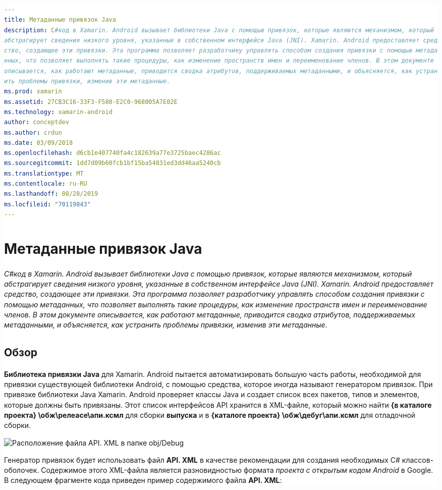 ```yaml
---
title: Метаданные привязок Java
description: C#код в Xamarin. Android вызывает библиотеки Java с помощью привязок, которые являются механизмом, который абстрагирует сведения низкого уровня, указанные в собственном интерфейсе Java (JNI). Xamarin. Android предоставляет средство, создающее эти привязки. Эта программа позволяет разработчику управлять способом создания привязки с помощью метаданных, что позволяет выполнять такие процедуры, как изменение пространств имен и переименование членов. В этом документе описывается, как работают метаданные, приводится сводка атрибутов, поддерживаемых метаданными, и объясняется, как устранить проблемы привязки, изменив эти метаданные.
ms.prod: xamarin
ms.assetid: 27CB3C16-33F3-F580-E2C0-968005A7E02E
ms.technology: xamarin-android
author: conceptdev
ms.author: crdun
ms.date: 03/09/2018
ms.openlocfilehash: d6cb1e407740fa4c182639a77e3725baec4286ac
ms.sourcegitcommit: 1dd7d09b60fcb1bf15ba54831ed3dd46aa5240cb
ms.translationtype: MT
ms.contentlocale: ru-RU
ms.lasthandoff: 08/28/2019
ms.locfileid: "70119843"
---
```

# <a name="java-bindings-metadata"></a>Метаданные привязок Java

_C#код в Xamarin. Android вызывает библиотеки Java с помощью привязок, которые являются механизмом, который абстрагирует сведения низкого уровня, указанные в собственном интерфейсе Java (JNI). Xamarin. Android предоставляет средство, создающее эти привязки. Эта программа позволяет разработчику управлять способом создания привязки с помощью метаданных, что позволяет выполнять такие процедуры, как изменение пространств имен и переименование членов. В этом документе описывается, как работают метаданные, приводится сводка атрибутов, поддерживаемых метаданными, и объясняется, как устранить проблемы привязки, изменив эти метаданные._


## <a name="overview"></a>Обзор

**Библиотека привязки Java** для Xamarin. Android пытается автоматизировать большую часть работы, необходимой для привязки существующей библиотеки Android, с помощью средства, которое иногда называют генератором привязок. При привязке библиотеки Java Xamarin. Android проверяет классы Java и создает список всех пакетов, типов и элементов, которые должны быть привязаны. Этот список интерфейсов API хранится в XML-файле, который можно найти  **\{в каталоге проекта} \обж\релеасе\апи.ксмл** для сборки **выпуска** и в  **\{каталоге проекта} \обж\дебуг\апи.ксмл** для отладочной сборки.

![Расположение файла API. XML в папке obj/Debug](java-bindings-metadata-images/java-bindings-metadata-01.png)

Генератор привязок будет использовать файл **API. XML** в качестве рекомендации для создания необходимых C# классов-оболочек. Содержимое этого XML-файла является разновидностью формата _проекта с открытым кодом Android_ в Google.
В следующем фрагменте кода приведен пример содержимого файла **API. XML**:
